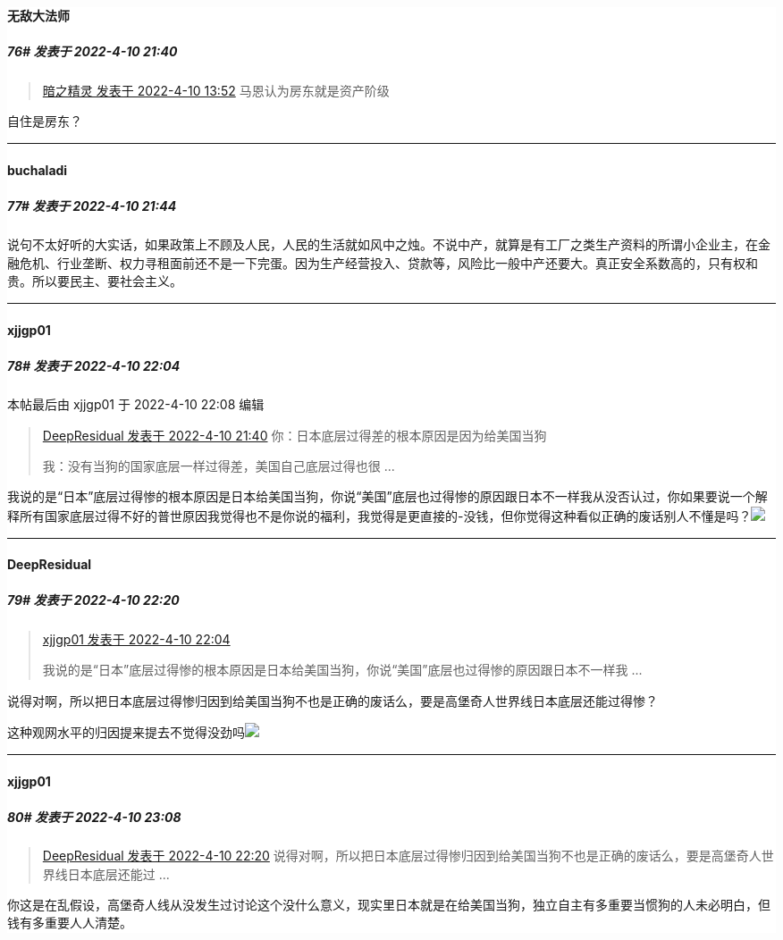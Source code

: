 ####  无敌大法师  
##### 76#       发表于 2022-4-10 21:40

<blockquote><a href="httphttps://bbs.saraba1st.com/2b/forum.php?mod=redirect&amp;goto=findpost&amp;pid=55389151&amp;ptid=2063647" target="_blank">暗之精灵 发表于 2022-4-10 13:52</a>
马恩认为房东就是资产阶级</blockquote>
自住是房东？



*****

####  buchaladi  
##### 77#       发表于 2022-4-10 21:44

说句不太好听的大实话，如果政策上不顾及人民，人民的生活就如风中之烛。不说中产，就算是有工厂之类生产资料的所谓小企业主，在金融危机、行业垄断、权力寻租面前还不是一下完蛋。因为生产经营投入、贷款等，风险比一般中产还要大。真正安全系数高的，只有权和贵。所以要民主、要社会主义。



*****

####  xjjgp01  
##### 78#       发表于 2022-4-10 22:04

 本帖最后由 xjjgp01 于 2022-4-10 22:08 编辑 
<blockquote><a href="httphttps://bbs.saraba1st.com/2b/forum.php?mod=redirect&amp;goto=findpost&amp;pid=55395435&amp;ptid=2063647" target="_blank">DeepResidual 发表于 2022-4-10 21:40</a>
你：日本底层过得差的根本原因是因为给美国当狗

我：没有当狗的国家底层一样过得差，美国自己底层过得也很 ...</blockquote>
我说的是“日本”底层过得惨的根本原因是日本给美国当狗，你说“美国”底层也过得惨的原因跟日本不一样我从没否认过，你如果要说一个解释所有国家底层过得不好的普世原因我觉得也不是你说的福利，我觉得是更直接的-没钱，但你觉得这种看似正确的废话别人不懂是吗？<img src="https://static.saraba1st.com/image/smiley/face2017/001.png" referrerpolicy="no-referrer">



*****

####  DeepResidual  
##### 79#       发表于 2022-4-10 22:20

<blockquote><a href="httphttps://bbs.saraba1st.com/2b/forum.php?mod=redirect&amp;goto=findpost&amp;pid=55395800&amp;ptid=2063647" target="_blank">xjjgp01 发表于 2022-4-10 22:04</a>

我说的是“日本”底层过得惨的根本原因是日本给美国当狗，你说“美国”底层也过得惨的原因跟日本不一样我 ...</blockquote>
说得对啊，所以把日本底层过得惨归因到给美国当狗不也是正确的废话么，要是高堡奇人世界线日本底层还能过得惨？

这种观网水平的归因提来提去不觉得没劲吗<img src="https://static.saraba1st.com/image/smiley/face2017/047.png" referrerpolicy="no-referrer">



*****

####  xjjgp01  
##### 80#       发表于 2022-4-10 23:08

<blockquote><a href="httphttps://bbs.saraba1st.com/2b/forum.php?mod=redirect&amp;goto=findpost&amp;pid=55396240&amp;ptid=2063647" target="_blank">DeepResidual 发表于 2022-4-10 22:20</a>
说得对啊，所以把日本底层过得惨归因到给美国当狗不也是正确的废话么，要是高堡奇人世界线日本底层还能过 ...</blockquote>
你这是在乱假设，高堡奇人线从没发生过讨论这个没什么意义，现实里日本就是在给美国当狗，独立自主有多重要当惯狗的人未必明白，但钱有多重要人人清楚。

